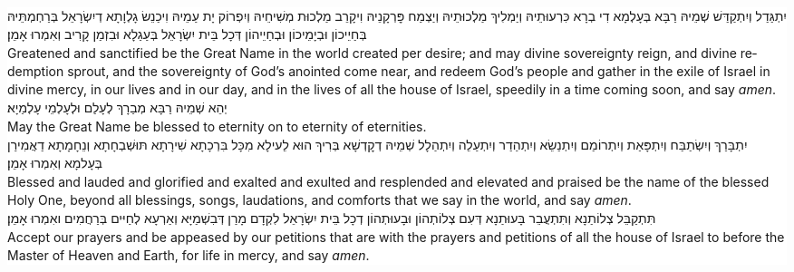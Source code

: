 
<tr><td style="vertical-align:top;">
<div class="liturgy" lang="he">
יִתְגַּדַל וְיִתְקַדַּשׁ שְׁמֵיהּ רַבָּא בְּעָלְמָא דִי בְרָא כִּרְעוּתֵיהּ וְיַמְלִיךְ מַלְכוּתֵיהּ וְיַצְמַח פׇּרְקָנֵיהּ וִיקָרֵב מַלְכוּת מְשִׁיחֵיהּ וְיִפְרוֹק יָת עַמֵיהּ וִיכַנֵשׂ גָלְוָתָא דְיִשְׂרָאֵל בְּרַחְמְתֵּיהּ בְּחַיֵיכוֹן וּבְיָמֵיכוֹן וּבְחַיֵיהוֹן דְּכָל בֵּית יִשְׂרָאֵל בְּעַגַלָא וּבִזְמַן קָרִיב וְאִמְרוּ אָמֵן׃
</span></div></td>
 
<td style="vertical-align:top;">
<div class="english" lang="en">
Greatened and sanctified be the Great Name in the world created per desire; and may divine sovereignty reign, and divine redemption sprout, and the sovereignty of God’s anointed come near, and redeem God’s people and gather in the exile of Israel in divine mercy, in our lives and in our day, and in the lives of all the house of Israel, speedily in a time coming soon, and say <em>amen</em>.
</div></td></tr>


<tr><td style="vertical-align:top;">
<div class="liturgy" lang="he">
יְהֵא שְׁמֵיהּ רַבָּא מְבַרָךְ לְעָלַם וּלְעָלְמֵי עָלְמַיָא׃
</span></div></td>
 
<td style="vertical-align:top;">
<div class="english" lang="en">
May the Great Name be blessed to eternity on to eternity of eternities.
</div></td></tr>


<tr><td style="vertical-align:top;">
<div class="liturgy" lang="he">
יִתְבָּרַךְ וְיִשְׂתַבַּח וְיִתְפָּאַת וְיִתְרוֹמַם וְיִתְנַשֵׂא וְיִתְהַדַר וְיִתְעַלֵה וְיִתְהַלָל שְׁמֵיהּ דְקׇדְשָׁא בְּרִיךְ הוּא לֵעילָא מִכָּל בִּרְכָתָא שִׁירָתָא תּוּשְׁבְחָתָא וְנֵחָמָתָא דַאֲמִירַן בְּעָלמָא וְאִמְרוּ אָמֵן׃
</span></div></td>
 
<td style="vertical-align:top;">
<div class="english" lang="en">
Blessed and lauded and glorified and exalted and exulted and resplended and elevated and praised be the name of the blessed Holy One, beyond all blessings, songs, laudations, and comforts that we say in the world, and say <em>amen</em>.
</div></td></tr>


<tr><td style="vertical-align:top;">
<div class="liturgy" lang="he">
תִּתְקַבֵּל צְלוֹתַנָא וְתִּתְעֲבֵר בָּעוּתַנָא דְּעִם צְלוֹתְהוֹן וּבָעוּתְהוֹן דְכָל בֵּית יִשְׂרָאֵל לִקְדָם מָרַן דְּבִשְׁמַיָּא וְאַרְעָא לְחַיּים בְּרַחֲמִים ואִמְרוּ אָמֵן׃
</span></div></td>
 
<td style="vertical-align:top;">
<div class="english" lang="en">
Accept our prayers and be appeased by our petitions that are with the prayers and petitions of all the house of Israel to before the Master of Heaven and Earth, for life in mercy, and say <em>amen</em>.
</div></td></tr>
